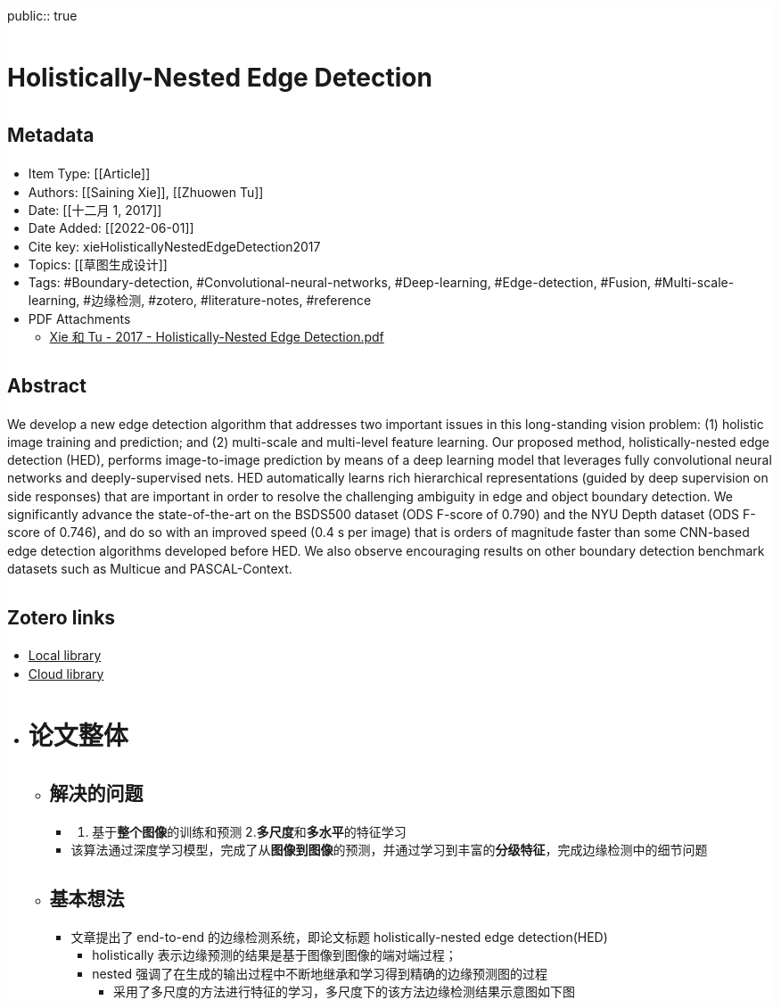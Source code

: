public:: true

# Holistically-Nested Edge Detection
## Metadata

* Item Type: [[Article]]
* Authors: [[Saining Xie]], [[Zhuowen Tu]]
* Date: [[十二月 1, 2017]]
* Date Added: [[2022-06-01]]
* Cite key: xieHolisticallyNestedEdgeDetection2017
* Topics: [[草图生成设计]]
* Tags: #Boundary-detection, #Convolutional-neural-networks, #Deep-learning, #Edge-detection, #Fusion, #Multi-scale-learning, #边缘检测, #zotero, #literature-notes, #reference
* PDF Attachments
	- [Xie 和 Tu - 2017 - Holistically-Nested Edge Detection.pdf](zotero://open-pdf/library/items/BYV72QVM)
## Abstract

We develop a new edge detection algorithm that addresses two important issues in this long-standing vision problem: (1) holistic image training and prediction; and (2) multi-scale and multi-level feature learning. Our proposed method, holistically-nested edge detection (HED), performs image-to-image prediction by means of a deep learning model that leverages fully convolutional neural networks and deeply-supervised nets. HED automatically learns rich hierarchical representations (guided by deep supervision on side responses) that are important in order to resolve the challenging ambiguity in edge and object boundary detection. We significantly advance the state-of-the-art on the BSDS500 dataset (ODS F-score of 0.790) and the NYU Depth dataset (ODS F-score of 0.746), and do so with an improved speed (0.4 s per image) that is orders of magnitude faster than some CNN-based edge detection algorithms developed before HED. We also observe encouraging results on other boundary detection benchmark datasets such as Multicue and PASCAL-Context.
##  Zotero links
* [Local library](zotero://select/items/1_GUFTI6F5)
* [Cloud library](http://zotero.org/users/8989203/items/GUFTI6F5)
- # 论文整体
	- ## 解决的问题
		- 1. 基于**整个图像**的训练和预测
		  2.**多尺度**和**多水平**的特征学习
		- 该算法通过深度学习模型，完成了从**图像到图像**的预测，并通过学习到丰富的**分级特征**，完成边缘检测中的细节问题
	- ## 基本想法
		- 文章提出了 end-to-end 的边缘检测系统，即论文标题 holistically-nested edge detection(HED)
			- holistically 表示边缘预测的结果是基于图像到图像的端对端过程；
			- nested 强调了在生成的输出过程中不断地继承和学习得到精确的边缘预测图的过程
				- 采用了多尺度的方法进行特征的学习，多尺度下的该方法边缘检测结果示意图如下图
